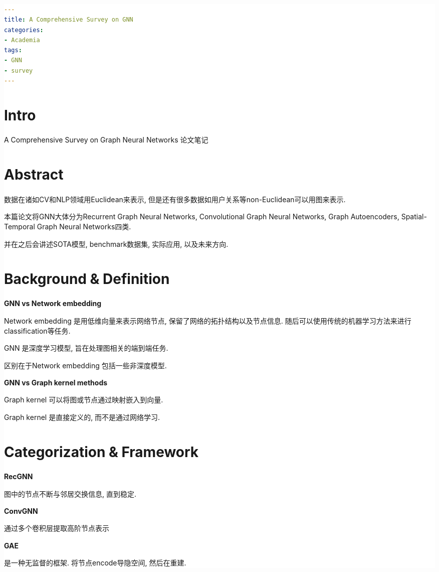 ```yaml
---
title: A Comprehensive Survey on GNN
categories:
- Academia
tags:
- GNN
- survey
---
```


# Intro

A Comprehensive Survey on Graph Neural Networks 论文笔记



# Abstract

数据在诸如CV和NLP领域用Euclidean来表示, 但是还有很多数据如用户关系等non-Euclidean可以用图来表示.

本篇论文将GNN大体分为Recurrent Graph Neural Networks, Convolutional Graph Neural Networks, Graph Autoencoders, Spatial-Temporal Graph Neural Networks四类.

并在之后会讲述SOTA模型, benchmark数据集, 实际应用, 以及未来方向.

# Background & Definition

**GNN vs Network embedding**

Network embedding 是用低维向量来表示网络节点, 保留了网络的拓扑结构以及节点信息. 随后可以使用传统的机器学习方法来进行classification等任务.

GNN 是深度学习模型, 旨在处理图相关的端到端任务.

区别在于Network embedding 包括一些非深度模型.

**GNN vs Graph kernel methods**

Graph kernel 可以将图或节点通过映射嵌入到向量.

Graph kernel 是直接定义的, 而不是通过网络学习.

# Categorization & Framework

**RecGNN**

图中的节点不断与邻居交换信息, 直到稳定.

**ConvGNN**

通过多个卷积层提取高阶节点表示

**GAE**

是一种无监督的框架. 将节点encode导隐空间, 然后在重建.

